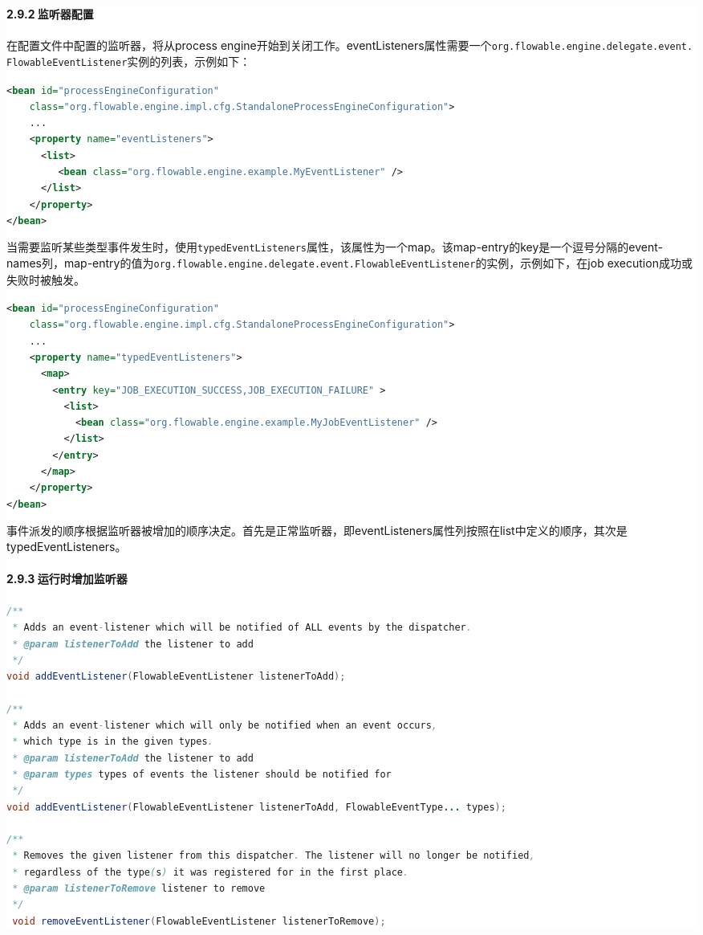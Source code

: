 #### 2.9.2 监听器配置

在配置文件中配置的监听器，将从process engine开始到关闭工作。eventListeners属性需要一个`org.flowable.engine.delegate.event.FlowableEventListener`实例的列表，示例如下：

```xml
<bean id="processEngineConfiguration"
    class="org.flowable.engine.impl.cfg.StandaloneProcessEngineConfiguration">
    ...
    <property name="eventListeners">
      <list>
         <bean class="org.flowable.engine.example.MyEventListener" />
      </list>
    </property>
</bean>
```

当需要监听某些类型事件发生时，使用`typedEventListeners`属性，该属性为一个map。该map-entry的key是一个逗号分隔的event-names列，map-entry的值为`org.flowable.engine.delegate.event.FlowableEventListener`的实例，示例如下，在job execution成功或失败时被触发。

```xml
<bean id="processEngineConfiguration"
    class="org.flowable.engine.impl.cfg.StandaloneProcessEngineConfiguration">
    ...
    <property name="typedEventListeners">
      <map>
        <entry key="JOB_EXECUTION_SUCCESS,JOB_EXECUTION_FAILURE" >
          <list>
            <bean class="org.flowable.engine.example.MyJobEventListener" />
          </list>
        </entry>
      </map>
    </property>
</bean>
```

事件派发的顺序根据监听器被增加的顺序决定。首先是正常监听器，即eventListeners属性列按照在list中定义的顺序，其次是typedEventListeners。

#### 2.9.3 运行时增加监听器

```java
/**
 * Adds an event-listener which will be notified of ALL events by the dispatcher.
 * @param listenerToAdd the listener to add
 */
void addEventListener(FlowableEventListener listenerToAdd);

/**
 * Adds an event-listener which will only be notified when an event occurs,
 * which type is in the given types.
 * @param listenerToAdd the listener to add
 * @param types types of events the listener should be notified for
 */
void addEventListener(FlowableEventListener listenerToAdd, FlowableEventType... types);

/**
 * Removes the given listener from this dispatcher. The listener will no longer be notified,
 * regardless of the type(s) it was registered for in the first place.
 * @param listenerToRemove listener to remove
 */
 void removeEventListener(FlowableEventListener listenerToRemove);
```
